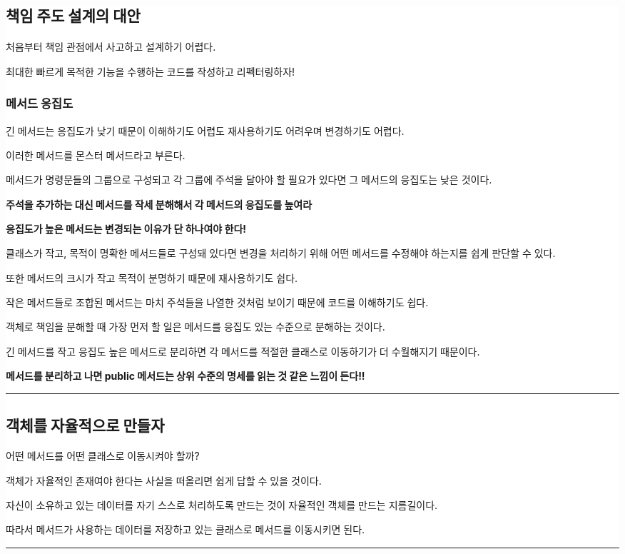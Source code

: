 
## 책임 주도 설계의 대안

처음부터 책임 관점에서 사고하고 설계하기 어렵다.

최대한 빠르게 목적한 기능을 수행하는 코드를 작성하고 리펙터링하자!


### 메서드 응집도

긴 메서드는 응집도가 낮기 때문이 이해하기도 어렵도 재사용하기도 어려우며 변경하기도 어렵다.

이러한 메서드를 몬스터 메서드라고 부른다.

메서드가 명령문들의 그룹으로 구성되고 각 그룹에 주석을 달아야 할 필요가 있다면 그 메서드의 응집도는 낮은 것이다.

**주석을 추가하는 대신 메서드를 작세 분해해서 각 메서드의 응집도를 높여라**

**응집도가 높은 메서드는 변경되는 이유가 단 하나여야 한다!**

클래스가 작고, 목적이 명확한 메서드들로 구성돼 있다면 변경을 처리하기 위해 어떤 메서드를 수정해야 하는지를 쉽게 판단할 수 있다.

또한 메서드의 크시가 작고 목적이 분명하기 때문에 재사용하기도 쉽다.

작은 메서드들로 조합된 메서드는 마치 주석들을 나열한 것처럼 보이기 때문에 코드를 이해하기도 쉽다.

객체로 책임을 분해할 때 가장 먼저 할 일은 메서드를 응집도 있는 수준으로 분해하는 것이다.

긴 메서드를 작고 응집도 높은 메서드로 분리하면 각 메서드를 적절한 클래스로 이동하기가 더 수월해지기 때문이다.

**메서드를 분리하고 나면 public 메서드는 상위 수준의 명세를 읽는 것 같은 느낌이 든다!!**


---

## 객체를 자율적으로 만들자

어떤 메서드를 어떤 클래스로 이동시켜야 할까?

객체가 자율적인 존재여야 한다는 사실을 떠올리면 쉽게 답할 수 있을 것이다.

자신이 소유하고 있는 데이터를 자기 스스로 처리하도록 만드는 것이 자율적인 객체를 만드는 지름길이다.

따라서 메서드가 사용하는 데이터를 저장하고 있는 클래스로 메서드를 이동시키면 된다.

---


